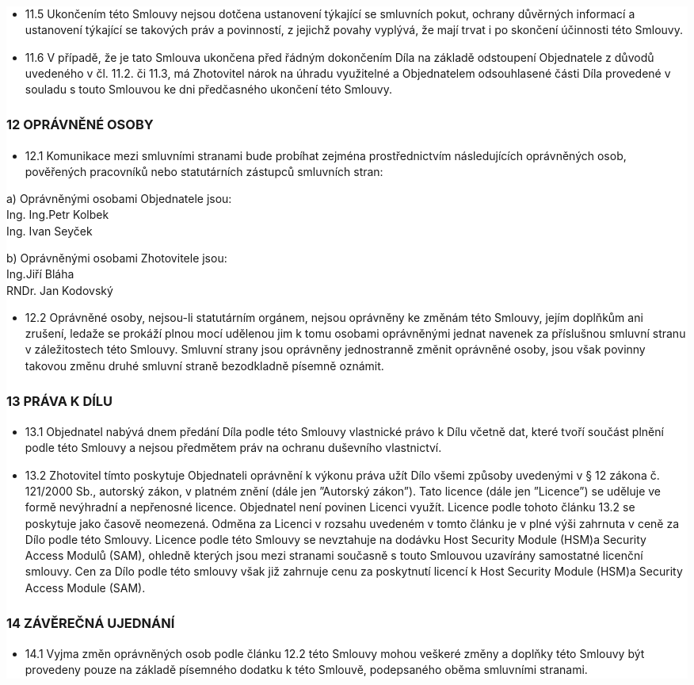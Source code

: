 * 11.5 Ukončením této Smlouvy nejsou dotčena ustanovení týkající se smluvních pokut,
ochrany důvěrných informací a ustanovení týkající se takových práv a povinností,
z jejichž povahy vyplývá, že mají trvat i po skončení účinnosti této Smlouvy.

* 11.6 V případě, že je tato Smlouva ukončena před řádným dokončením Díla na základě
odstoupení Objednatele z důvodů uvedeného v čl. 11.2. či 11.3, má Zhotovitel nárok
na úhradu využitelné a Objednatelem odsouhlasené části Díla provedené v souladu
s touto Smlouvou ke dni předčasného ukončení této Smlouvy.

### 12 OPRÁVNĚNÉ OSOBY

* 12.1 Komunikace mezi smluvními stranami bude probíhat zejména prostřednictvím
následujících oprávněných osob, pověřených pracovníků nebo statutárních zástupců
smluvních stran:

a) Oprávněnými osobami Objednatele jsou:  
Ing. Ing.Petr Kolbek  
Ing. Ivan Seyček  

b) Oprávněnými osobami Zhotovitele jsou:  
Ing.Jiří Bláha  
RNDr. Jan Kodovský  

* 12.2 Oprávněné osoby, nejsou-li statutárním orgánem, nejsou oprávněny ke změnám této
Smlouvy, jejím doplňkům ani zrušení, ledaže se prokáží plnou mocí udělenou jim
k tomu osobami oprávněnými jednat navenek za příslušnou smluvní stranu
v záležitostech této Smlouvy. Smluvní strany jsou oprávněny jednostranně změnit oprávněné osoby, jsou však povinny takovou změnu druhé smluvní straně
bezodkladně písemně oznámit.

### 13 PRÁVA K DÍLU

* 13.1 Objednatel nabývá dnem předání Díla podle této Smlouvy vlastnické právo k Dílu
včetně dat, které tvoří součást plnění podle této Smlouvy a nejsou předmětem práv na
ochranu duševního vlastnictví.

* 13.2 Zhotovitel tímto poskytuje Objednateli oprávnění k výkonu práva užít Dílo všemi
způsoby uvedenými v § 12 zákona č. 121/2000 Sb., autorský zákon, v platném znění
(dále jen ”Autorský zákon”). Tato licence (dále jen ”Licence”) se uděluje ve formě
nevýhradní a nepřenosné licence. Objednatel není povinen Licenci využít. Licence
podle tohoto článku 13.2 se poskytuje jako časově neomezená. Odměna za Licenci
v rozsahu uvedeném v tomto článku je v plné výši zahrnuta v ceně za Dílo podle této
Smlouvy. Licence podle této Smlouvy se nevztahuje na dodávku Host Security
Module (HSM)a Security Access Modulů (SAM), ohledně kterých jsou mezi stranami
současně s touto Smlouvou uzavírány samostatné licenční smlouvy. Cen za Dílo podle
této smlouvy však již zahrnuje cenu za poskytnutí licencí k Host Security Module
(HSM)a Security Access Module (SAM).

### 14 ZÁVĚREČNÁ UJEDNÁNÍ

* 14.1 Vyjma změn oprávněných osob podle článku 12.2 této Smlouvy mohou veškeré
změny a doplňky této Smlouvy být provedeny pouze na základě písemného dodatku
k této Smlouvě, podepsaného oběma smluvními stranami.

